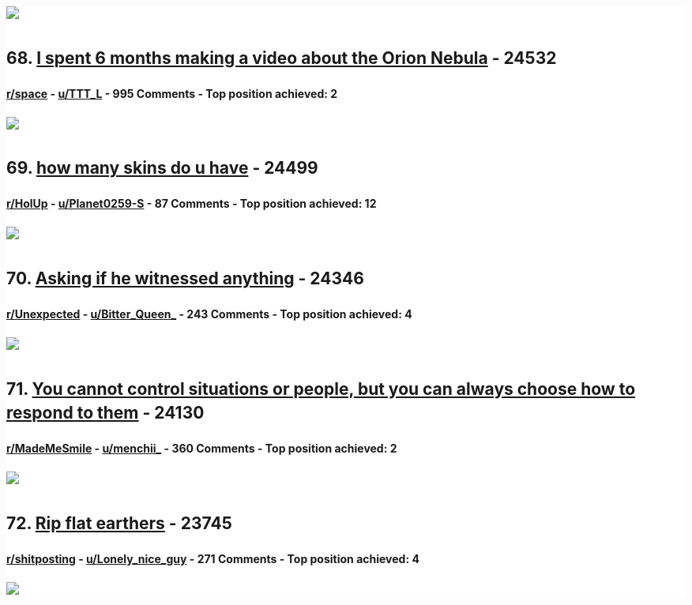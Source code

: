 <a href="https://i.redd.it/mhrjnrpjweh81.png"><img src="https://b.thumbs.redditmedia.com/oqKtErQfcrO_Nptj985dUG5RmstiHhM7Us5IGEDM0WU.jpg"></img></a>

## 68. [I spent 6 months making a video about the Orion Nebula](http://reddit.com/r/space/comments/sr4y9c/i_spent_6_months_making_a_video_about_the_orion/) - 24532
#### [r/space](http://reddit.com/r/space) - [u/TTT_L](http://reddit.com/u/TTT_L) - 995 Comments - Top position achieved: 2

<a href="https://v.redd.it/peji0xerqhh81"><img src="https://b.thumbs.redditmedia.com/UPcHjj_Bw8NvOBE0NK7m3etIBOmhSDEXuxvpgd33n8U.jpg"></img></a>

## 69. [how many skins do u have](http://reddit.com/r/HolUp/comments/sqwr71/how_many_skins_do_u_have/) - 24499
#### [r/HolUp](http://reddit.com/r/HolUp) - [u/Planet0259-S](http://reddit.com/u/Planet0259-S) - 87 Comments - Top position achieved: 12

<a href="https://i.redd.it/kmm3hg4dufh81.jpg"><img src="https://b.thumbs.redditmedia.com/KgoPxIenUzHbnrWSR0AYqdTIHDnk3F_kA4jEqqtvDVs.jpg"></img></a>

## 70. [Asking if he witnessed anything](http://reddit.com/r/Unexpected/comments/sr5mzw/asking_if_he_witnessed_anything/) - 24346
#### [r/Unexpected](http://reddit.com/r/Unexpected) - [u/Bitter_Queen_](http://reddit.com/u/Bitter_Queen_) - 243 Comments - Top position achieved: 4

<a href="https://v.redd.it/r7azadelxhh81"><img src="https://b.thumbs.redditmedia.com/BiiL74igMoJJx0XdeyZQcg9Qr424VSb3hbr4DjQ5XOA.jpg"></img></a>

## 71. [You cannot control situations or people, but you can always choose how to respond to them](http://reddit.com/r/MadeMeSmile/comments/sqi6rk/you_cannot_control_situations_or_people_but_you/) - 24130
#### [r/MadeMeSmile](http://reddit.com/r/MadeMeSmile) - [u/menchii_](http://reddit.com/u/menchii_) - 360 Comments - Top position achieved: 2

<a href="https://i.redd.it/dri7chrjrbh81.jpg"><img src="https://a.thumbs.redditmedia.com/qnFm5u1nT2tcGVlBsT0HBn0pCRcKuDiGnNXKKh2GsM8.jpg"></img></a>

## 72. [Rip flat earthers](http://reddit.com/r/shitposting/comments/sqlqir/rip_flat_earthers/) - 23745
#### [r/shitposting](http://reddit.com/r/shitposting) - [u/Lonely_nice_guy](http://reddit.com/u/Lonely_nice_guy) - 271 Comments - Top position achieved: 4

<a href="https://i.redd.it/j2v3774xrch81.gif"><img src="https://b.thumbs.redditmedia.com/KendFLzP2m000GY_vXyDYJigjGH2Ee4TYaWmQ9tH3cU.jpg"></img></a>
